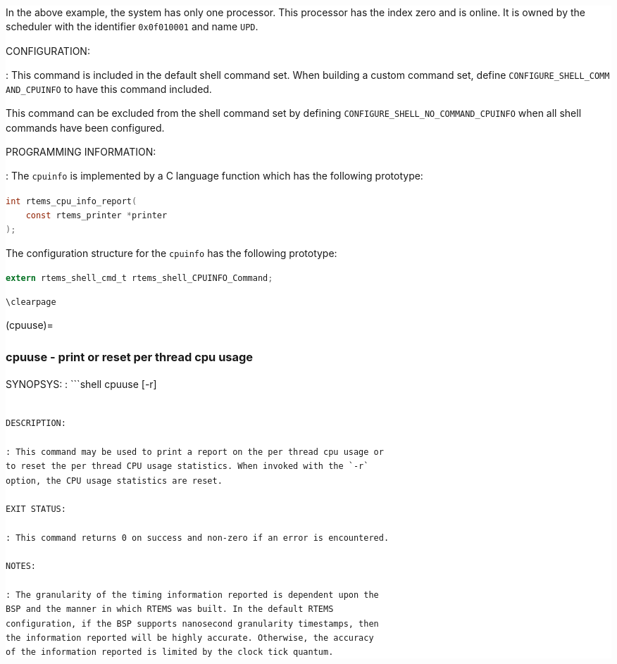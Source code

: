   In the above example, the system has only one processor. This processor
  has the index zero and is online. It is owned by the scheduler with the
  identifier `0x0f010001` and name `UPD`.

```{index} CONFIGURE_SHELL_NO_COMMAND_CPUINFO
```

```{index} CONFIGURE_SHELL_COMMAND_CPUINFO
```

CONFIGURATION:

: This command is included in the default shell command set. When building a
  custom command set, define `CONFIGURE_SHELL_COMMAND_CPUINFO` to have this
  command included.

  This command can be excluded from the shell command set by defining
  `CONFIGURE_SHELL_NO_COMMAND_CPUINFO` when all shell commands have been
  configured.

```{index} rtems_shell_rtems_main_cpuinfo
```

PROGRAMMING INFORMATION:

: The `cpuinfo` is implemented by a C language function which has the following
  prototype:

  ```c
  int rtems_cpu_info_report(
      const rtems_printer *printer
  );
  ```

  The configuration structure for the `cpuinfo` has the following prototype:

  ```c
  extern rtems_shell_cmd_t rtems_shell_CPUINFO_Command;
  ```

```{raw} latex
\clearpage
```

(cpuuse)=

### cpuuse - print or reset per thread cpu usage

```{index} cpuuse
```

SYNOPSYS:
: ```shell
  cpuuse [-r]
  ```

DESCRIPTION:

: This command may be used to print a report on the per thread cpu usage or
  to reset the per thread CPU usage statistics. When invoked with the `-r`
  option, the CPU usage statistics are reset.

EXIT STATUS:

: This command returns 0 on success and non-zero if an error is encountered.

NOTES:

: The granularity of the timing information reported is dependent upon the
  BSP and the manner in which RTEMS was built. In the default RTEMS
  configuration, if the BSP supports nanosecond granularity timestamps, then
  the information reported will be highly accurate. Otherwise, the accuracy
  of the information reported is limited by the clock tick quantum.
  ```